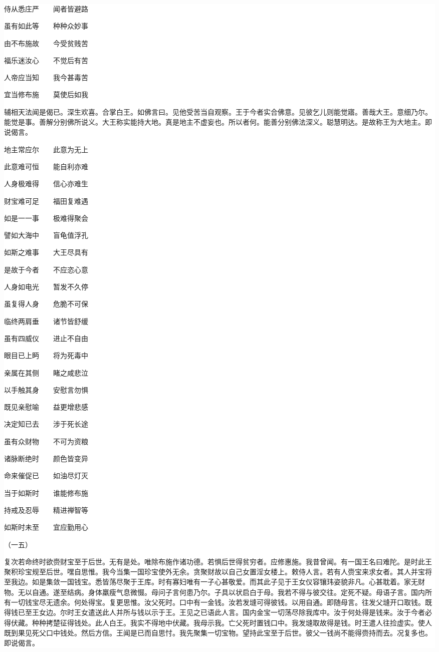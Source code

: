 侍从悉庄严　　闻者皆避路  

虽有如此等　　种种众妙事  

由不布施故　　今受贫贱苦  

福乐迷汝心　　不觉后有苦  

人帝应当知　　我今甚毒苦  

宜当修布施　　莫使后如我  

辅相天法闻是偈已。深生欢喜。合掌白王。如佛言曰。见他受苦当自观察。王于今者实合佛意。见彼乞儿则能觉寤。善哉大王。意细乃尔。能觉是事。善解分别佛所说义。大王称实能持大地。真是地主不虚妄也。所以者何。能善分别佛法深义。聪慧明达。是故称王为大地主。即说偈言。  

地主常应尔　　此意为无上  

此意难可恒　　能自利亦难  

人身极难得　　信心亦难生  

财宝难可足　　福田复难遇  

如是一一事　　极难得聚会  

譬如大海中　　盲龟值浮孔  

如斯之难事　　大王尽具有  

是故于今者　　不应恣心意  

人身如电光　　暂发不久停  

虽复得人身　　危脆不可保  

临终两肩垂　　诸节皆舒缓  

虽有四威仪　　进止不自由  

眼目已上眄　　将为死毒中  

亲属在其侧　　睹之咸悲泣  

以手触其身　　安慰言勿惧  

既见亲慰喻　　益更增悲感  

决定知已去　　涉于死长途  

虽有众财物　　不可为资粮  

诸脉断绝时　　颜色皆变异  

命来催促已　　如油尽灯灭  

当于如斯时　　谁能修布施  

持戒及忍辱　　精进禅智等  

如斯时未至　　宜应勤用心  

（一五）  

复次若命终时欲赍财宝至于后世。无有是处。唯除布施作诸功德。若惧后世得贫穷者。应修惠施。我昔曾闻。有一国王名曰难陀。是时此王聚积珍宝规至后世。嘿自思惟。我今当集一国珍宝使外无余。贪聚财故以自己女置淫女楼上。敕侍人言。若有人赍宝来求女者。其人并宝将至我边。如是集敛一国钱宝。悉皆荡尽聚于王库。时有寡妇唯有一子心甚敬爱。而其此子见于王女仪容镶玮姿貌非凡。心甚耽着。家无财物。无以自通。遂至结病。身体羸瘦气息微惙。母问子言何患乃尔。子具以状启白于母。我若不得与彼交往。定死不疑。母语子言。国内所有一切钱宝尽无遗余。何处得宝。复更思惟。汝父死时。口中有一金钱。汝若发塳可得彼钱。以用自通。即随母言。往发父塳开口取钱。既得钱已至王女边。尔时王女遣送此人并所与钱以示于王。王见之已语此人言。国内金宝一切荡尽除我库中。汝于何处得是钱来。汝于今者必得伏藏。种种拷楚征得钱处。此人白王。我实不得地中伏藏。我母示我。亡父死时置钱口中。我发塳取故得是钱。时王遣人往捡虚实。使人既到果见死父口中钱处。然后方信。王闻是已而自思忖。我先聚集一切宝物。望持此宝至于后世。彼父一钱尚不能得赍持而去。况复多也。即说偈言。  
